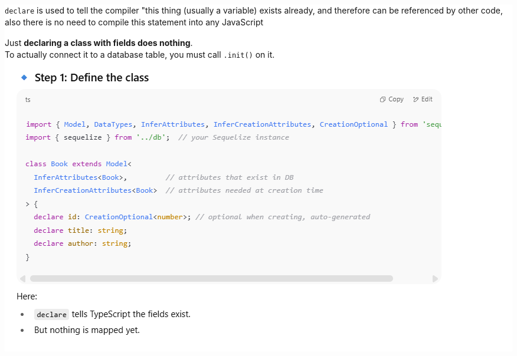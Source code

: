 `declare` is used to tell the compiler "this thing (usually a variable) exists already, and therefore can be referenced by other code, also there is no need to compile this statement into any JavaScript

Just **declaring a class with fields does nothing**.  
To actually connect it to a database table, you must call `.init()` on it.


![image-623.png](../../Images/image-623.png)

